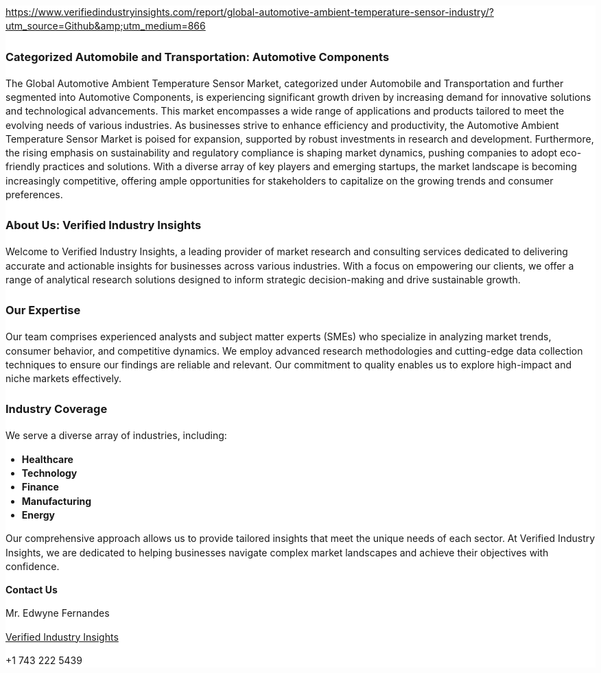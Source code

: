 </strong><a href="https://www.verifiedindustryinsights.com/report/global-automotive-ambient-temperature-sensor-industry/?utm_source=Github&amp;utm_medium=866">https://www.verifiedindustryinsights.com/report/global-automotive-ambient-temperature-sensor-industry/?utm_source=Github&amp;utm_medium=866</a>&nbsp;</p><h3>Categorized Automobile and Transportation: Automotive Components </h3><p>The Global Automotive Ambient Temperature Sensor Market, categorized under Automobile and Transportation and further segmented into Automotive Components, is experiencing significant growth driven by increasing demand for innovative solutions and technological advancements. This market encompasses a wide range of applications and products tailored to meet the evolving needs of various industries. As businesses strive to enhance efficiency and productivity, the Automotive Ambient Temperature Sensor Market is poised for expansion, supported by robust investments in research and development. Furthermore, the rising emphasis on sustainability and regulatory compliance is shaping market dynamics, pushing companies to adopt eco-friendly practices and solutions. With a diverse array of key players and emerging startups, the market landscape is becoming increasingly competitive, offering ample opportunities for stakeholders to capitalize on the growing trends and consumer preferences.</p><h3>About Us: Verified Industry Insights</h3><p>Welcome to Verified Industry Insights, a leading provider of market research and consulting services dedicated to delivering accurate and actionable insights for businesses across various industries. With a focus on empowering our clients, we offer a range of analytical research solutions designed to inform strategic decision-making and drive sustainable growth.</p><h3>Our Expertise</h3><p>Our team comprises experienced analysts and subject matter experts (SMEs) who specialize in analyzing market trends, consumer behavior, and competitive dynamics. We employ advanced research methodologies and cutting-edge data collection techniques to ensure our findings are reliable and relevant. Our commitment to quality enables us to explore high-impact and niche markets effectively.</p><h3>Industry Coverage</h3><p>We serve a diverse array of industries, including:</p><ul><li><strong>Healthcare</strong></li><li><strong>Technology</strong></li><li><strong>Finance</strong></li><li><strong>Manufacturing</strong></li><li><strong>Energy</strong></li></ul><p>Our comprehensive approach allows us to provide tailored insights that meet the unique needs of each sector. At Verified Industry Insights, we are dedicated to helping businesses navigate complex market landscapes and achieve their objectives with confidence.</p><p><strong>Contact Us</strong></p><p>Mr. Edwyne Fernandes</p><p><a href="https://www.verifiedindustryinsights.com/">Verified Industry Insights</a></p><p>+1 743 222 5439</p>
